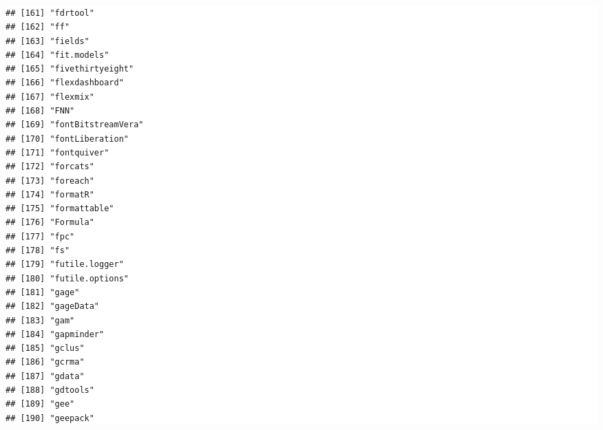     ## [161] "fdrtool"                          
    ## [162] "ff"                               
    ## [163] "fields"                           
    ## [164] "fit.models"                       
    ## [165] "fivethirtyeight"                  
    ## [166] "flexdashboard"                    
    ## [167] "flexmix"                          
    ## [168] "FNN"                              
    ## [169] "fontBitstreamVera"                
    ## [170] "fontLiberation"                   
    ## [171] "fontquiver"                       
    ## [172] "forcats"                          
    ## [173] "foreach"                          
    ## [174] "formatR"                          
    ## [175] "formattable"                      
    ## [176] "Formula"                          
    ## [177] "fpc"                              
    ## [178] "fs"                               
    ## [179] "futile.logger"                    
    ## [180] "futile.options"                   
    ## [181] "gage"                             
    ## [182] "gageData"                         
    ## [183] "gam"                              
    ## [184] "gapminder"                        
    ## [185] "gclus"                            
    ## [186] "gcrma"                            
    ## [187] "gdata"                            
    ## [188] "gdtools"                          
    ## [189] "gee"                              
    ## [190] "geepack"                          